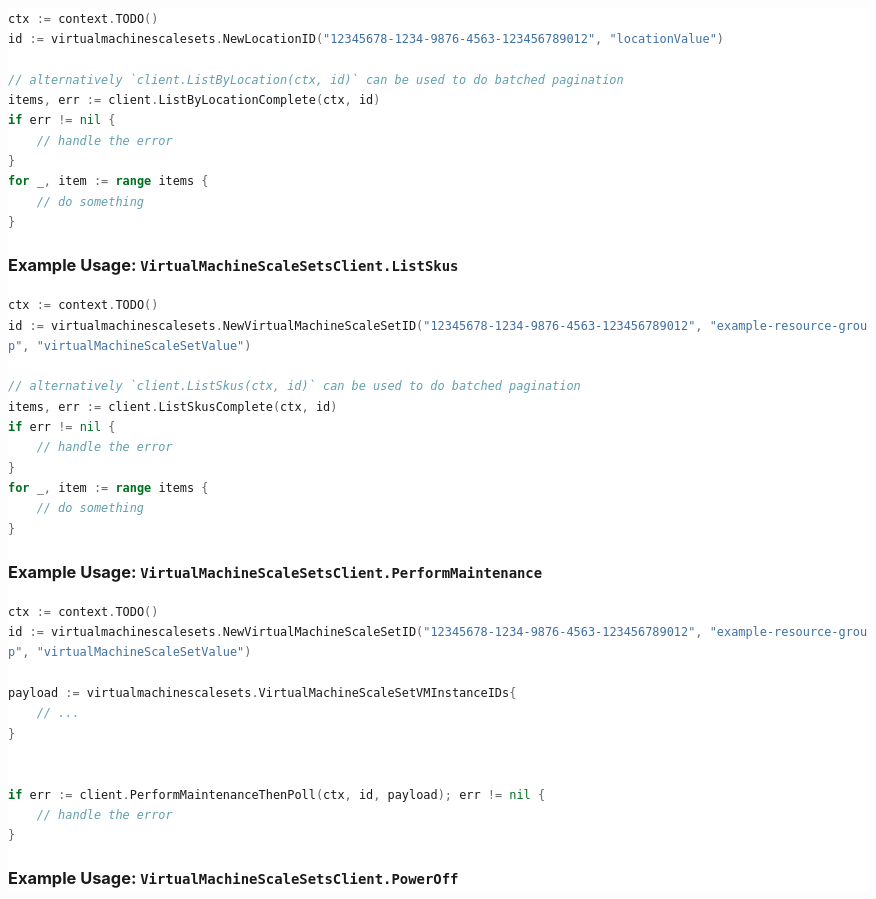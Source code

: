 ```go
ctx := context.TODO()
id := virtualmachinescalesets.NewLocationID("12345678-1234-9876-4563-123456789012", "locationValue")

// alternatively `client.ListByLocation(ctx, id)` can be used to do batched pagination
items, err := client.ListByLocationComplete(ctx, id)
if err != nil {
	// handle the error
}
for _, item := range items {
	// do something
}
```


### Example Usage: `VirtualMachineScaleSetsClient.ListSkus`

```go
ctx := context.TODO()
id := virtualmachinescalesets.NewVirtualMachineScaleSetID("12345678-1234-9876-4563-123456789012", "example-resource-group", "virtualMachineScaleSetValue")

// alternatively `client.ListSkus(ctx, id)` can be used to do batched pagination
items, err := client.ListSkusComplete(ctx, id)
if err != nil {
	// handle the error
}
for _, item := range items {
	// do something
}
```


### Example Usage: `VirtualMachineScaleSetsClient.PerformMaintenance`

```go
ctx := context.TODO()
id := virtualmachinescalesets.NewVirtualMachineScaleSetID("12345678-1234-9876-4563-123456789012", "example-resource-group", "virtualMachineScaleSetValue")

payload := virtualmachinescalesets.VirtualMachineScaleSetVMInstanceIDs{
	// ...
}


if err := client.PerformMaintenanceThenPoll(ctx, id, payload); err != nil {
	// handle the error
}
```


### Example Usage: `VirtualMachineScaleSetsClient.PowerOff`
